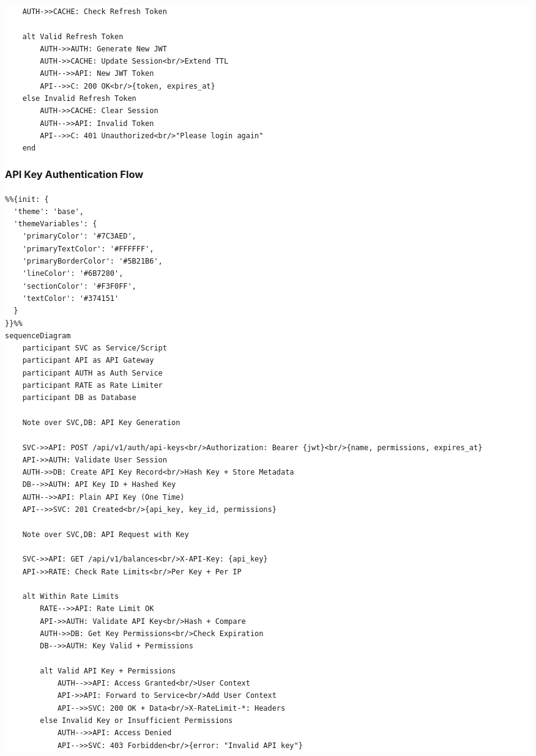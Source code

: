 ```mermaid
    AUTH->>CACHE: Check Refresh Token
    
    alt Valid Refresh Token
        AUTH->>AUTH: Generate New JWT
        AUTH->>CACHE: Update Session<br/>Extend TTL
        AUTH-->>API: New JWT Token
        API-->>C: 200 OK<br/>{token, expires_at}
    else Invalid Refresh Token
        AUTH->>CACHE: Clear Session
        AUTH-->>API: Invalid Token
        API-->>C: 401 Unauthorized<br/>"Please login again"
    end
```

### API Key Authentication Flow

```mermaid
%%{init: {
  'theme': 'base',
  'themeVariables': {
    'primaryColor': '#7C3AED',
    'primaryTextColor': '#FFFFFF',
    'primaryBorderColor': '#5B21B6',
    'lineColor': '#6B7280',
    'sectionColor': '#F3F0FF',
    'textColor': '#374151'
  }
}}%%
sequenceDiagram
    participant SVC as Service/Script
    participant API as API Gateway
    participant AUTH as Auth Service
    participant RATE as Rate Limiter
    participant DB as Database
    
    Note over SVC,DB: API Key Generation
    
    SVC->>API: POST /api/v1/auth/api-keys<br/>Authorization: Bearer {jwt}<br/>{name, permissions, expires_at}
    API->>AUTH: Validate User Session
    AUTH->>DB: Create API Key Record<br/>Hash Key + Store Metadata
    DB-->>AUTH: API Key ID + Hashed Key
    AUTH-->>API: Plain API Key (One Time)
    API-->>SVC: 201 Created<br/>{api_key, key_id, permissions}
    
    Note over SVC,DB: API Request with Key
    
    SVC->>API: GET /api/v1/balances<br/>X-API-Key: {api_key}
    API->>RATE: Check Rate Limits<br/>Per Key + Per IP
    
    alt Within Rate Limits
        RATE-->>API: Rate Limit OK
        API->>AUTH: Validate API Key<br/>Hash + Compare
        AUTH->>DB: Get Key Permissions<br/>Check Expiration
        DB-->>AUTH: Key Valid + Permissions
        
        alt Valid API Key + Permissions
            AUTH-->>API: Access Granted<br/>User Context
            API->>API: Forward to Service<br/>Add User Context
            API-->>SVC: 200 OK + Data<br/>X-RateLimit-*: Headers
        else Invalid Key or Insufficient Permissions
            AUTH-->>API: Access Denied
            API-->>SVC: 403 Forbidden<br/>{error: "Invalid API key"}
```